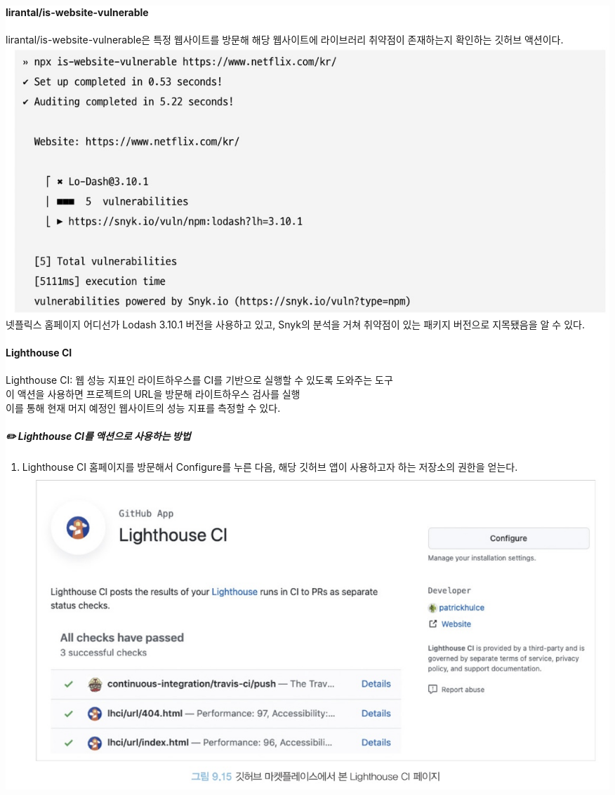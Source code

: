 #### lirantal/is-website-vulnerable
lirantal/is-website-vulnerable은 특정 웹사이트를 방문해 해당 웹사이트에 라이브러리 취약점이 존재하는지 확인하는 깃허브 액션이다.  
<img src="./9.jpg" alt="img9"></img><br/>
넷플릭스 홈페이지 어디선가 Lodash 3.10.1 버전을 사용하고 있고, Snyk의 분석을 거쳐 취약점이 있는 패키지 버전으로 지목됐음을 알 수 있다.  

#### Lighthouse CI
Lighthouse CI: 웹 성능 지표인 라이트하우스를 CI를 기반으로 실행할 수 있도록 도와주는 도구  
이 액션을 사용하면 프로젝트의 URL을 방문해 라이트하우스 검사를 실행  
이를 통해 현재 머지 예정인 웹사이트의 성능 지표를 측정할 수 있다.  

##### ✏️ Lighthouse CI를 액션으로 사용하는 방법
1. Lighthouse CI 홈페이지를 방문해서 Configure를 누른 다음, 해당 깃허브 앱이 사용하고자 하는 저장소의 권한을 얻는다.
<img src="./11.jpg" alt="img11"></img><br/>
